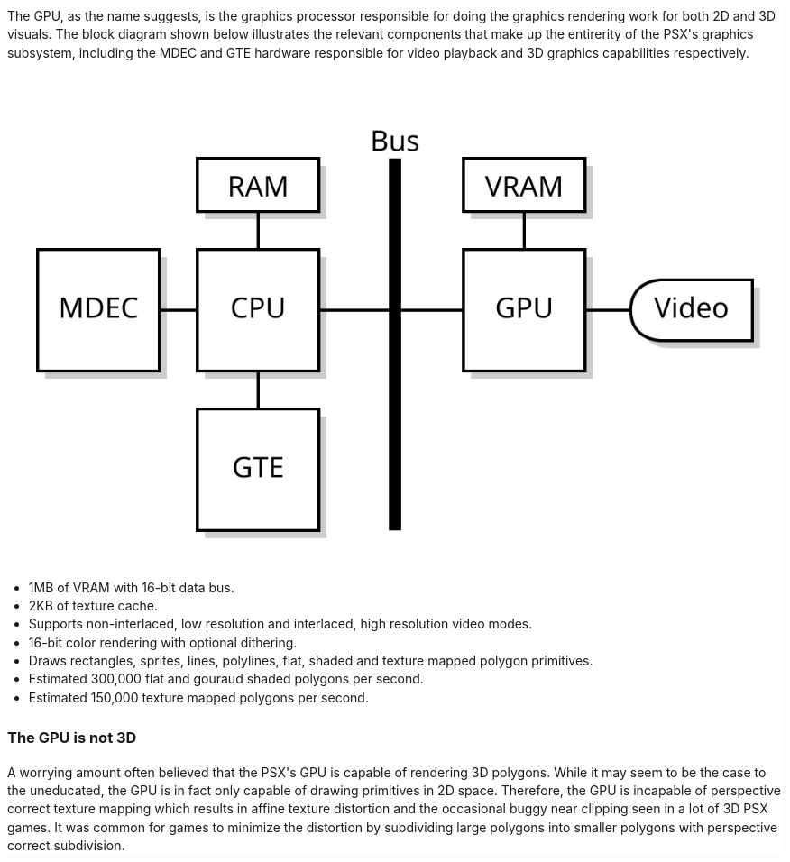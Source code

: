 The GPU, as the name suggests, is the graphics processor responsible for
doing the graphics rendering work for both 2D and 3D visuals. The block
diagram shown below illustrates the relevant components that make up the
entirerity of the PSX\'s graphics subsystem, including the MDEC and GTE
hardware responsible for video playback and 3D graphics capabilities
respectively.

![](./chapter_1_1_files/gpudiagram.svg)

- 1MB of VRAM with 16-bit data bus.
- 2KB of texture cache.
- Supports non-interlaced, low resolution and interlaced, high
  resolution video modes.
- 16-bit color rendering with optional dithering.
- Draws rectangles, sprites, lines, polylines, flat, shaded and
  texture mapped polygon primitives.
- Estimated 300,000 flat and gouraud shaded polygons per second.
- Estimated 150,000 texture mapped polygons per second.

### The GPU is not 3D

A worrying amount often believed that the PSX\'s GPU is capable of
rendering 3D polygons. While it may seem to be the case to the
uneducated, the GPU is in fact only capable of drawing primitives in 2D
space. Therefore, the GPU is incapable of perspective correct texture
mapping which results in affine texture distortion and the occasional
buggy near clipping seen in a lot of 3D PSX games. It was common for
games to minimize the distortion by subdividing large polygons into
smaller polygons with perspective correct subdivision.

